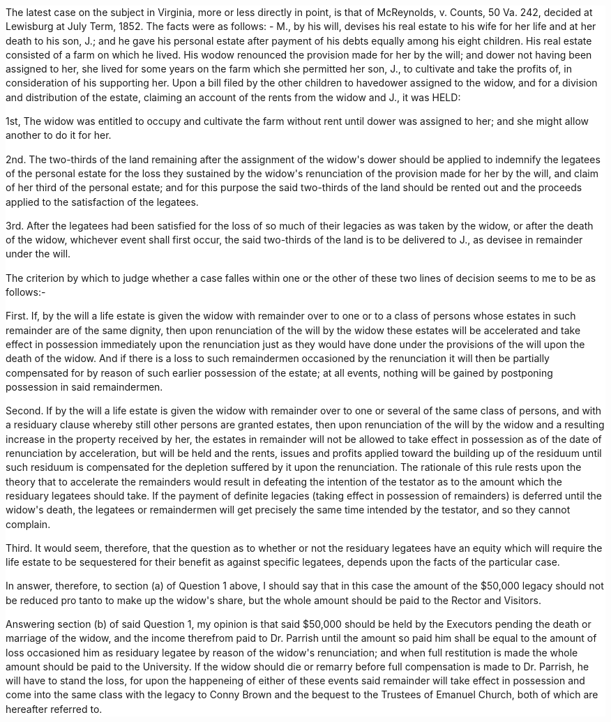 The latest case on the subject in Virginia, more or less directly in point, is that of McReynolds, v. Counts, 50 Va. 242, decided at Lewisburg at July Term, 1852. The facts were as follows: - M., by his will, devises his real estate to his wife for her life and at her death to his son, J.; and he gave his personal estate after payment of his debts equally among his eight children. His real estate consisted of a farm on which he lived. His wodow renounced the provision made for her by the will; and dower not having been assigned to her, she lived for some years on the farm which she permitted her son, J., to cultivate and take the profits of, in consideration of his supporting her. Upon a bill filed by the other children to havedower assigned to the widow, and for a division and distribution of the estate, claiming an account of the rents from the widow and J., it was HELD:

1st, The widow was entitled to occupy and cultivate the farm without rent until dower was assigned to her; and she might allow another to do it for her.

2nd. The two-thirds of the land remaining after the assignment of the widow's dower should be applied to indemnify the legatees of the personal estate for the loss they sustained by the widow's renunciation of the provision made for her by the will, and claim of her third of the personal estate; and for this purpose the said two-thirds of the land should be rented out and the proceeds applied to the satisfaction of the legatees.

3rd. After the legatees had been satisfied for the loss of so much of their legacies as was taken by the widow, or after the death of the widow, whichever event shall first occur, the said two-thirds of the land is to be delivered to J., as devisee in remainder under the will.

The criterion by which to judge whether a case falles within one or the other of these two lines of decision seems to me to be as follows:-

First. If, by the will a life estate is given the widow with remainder over to one or to a class of persons whose estates in such remainder are of the same dignity, then upon renunciation of the will by the widow these estates will be accelerated and take effect in possession immediately upon the renunciation just as they would have done under the provisions of the will upon the death of the widow. And if there is a loss to such remaindermen occasioned by the renunciation it will then be partially compensated for by reason of such earlier possession of the estate; at all events, nothing will be gained by postponing possession in said remaindermen.

Second. If by the will a life estate is given the widow with remainder over to one or several of the same class of persons, and with a residuary clause whereby still other persons are granted estates, then upon renunciation of the will by the widow and a resulting increase in the property received by her, the estates in remainder will not be allowed to take effect in possession as of the date of renunciation by acceleration, but will be held and the rents, issues and profits applied toward the building up of the residuum until such residuum is compensated for the depletion suffered by it upon the renunciation. The rationale of this rule rests upon the theory that to accelerate the remainders would result in defeating the intention of the testator as to the amount which the residuary legatees should take. If the payment of definite legacies (taking effect in possession of remainders) is deferred until the widow's death, the legatees or remaindermen will get precisely the same time intended by the testator, and so they cannot complain.

Third. It would seem, therefore, that the question as to whether or not the residuary legatees have an equity which will require the life estate to be sequestered for their benefit as against specific legatees, depends upon the facts of the particular case.

In answer, therefore, to section (a) of Question 1 above, I should say that in this case the amount of the $50,000 legacy should not be reduced pro tanto to make up the widow's share, but the whole amount should be paid to the Rector and Visitors.

Answering section (b) of said Question 1, my opinion is that said $50,000 should be held by the Executors pending the death or marriage of the widow, and the income therefrom paid to Dr. Parrish until the amount so paid him shall be equal to the amount of loss occasioned him as residuary legatee by reason of the widow's renunciation; and when full restitution is made the whole amount should be paid to the University. If the widow should die or remarry before full compensation is made to Dr. Parrish, he will have to stand the loss, for upon the happeneing of either of these events said remainder will take effect in possession and come into the same class with the legacy to Conny Brown and the bequest to the Trustees of Emanuel Church, both of which are hereafter referred to.
